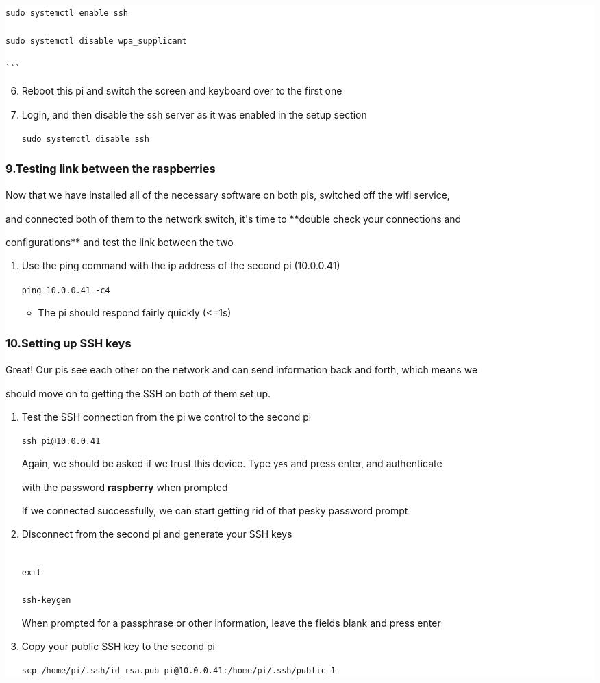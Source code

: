     sudo systemctl enable ssh

    sudo systemctl disable wpa_supplicant

    ```

6. Reboot this pi and switch the screen and keyboard over to the first one

7. Login, and then disable the ssh server as it was enabled in the setup section

    `sudo systemctl disable ssh`

### <a name="network_test"></a>9.Testing link between the raspberries

Now that we have installed all of the necessary software on both pis, switched off the wifi service,

and connected both of them to the network switch, it's time to **double check your connections and

configurations** and test the link between the two

1. Use the ping command with the ip address of the second pi (10.0.0.41)

    `ping 10.0.0.41 -c4`

    - The pi should respond fairly quickly (<=1s)

### <a name="ssh_keys"></a>10.Setting up SSH keys

Great! Our pis see each other on the network and can send information back and forth, which means we

should move on to getting the SSH on both of them set up.

1. Test the SSH connection from the pi we control to the second pi

    `ssh pi@10.0.0.41`

    Again, we should be asked if we trust this device. Type `yes` and press enter, and authenticate

    with the password **raspberry** when prompted

    

    If we connected successfully, we can start getting rid of that pesky password prompt

2. Disconnect from the second pi and generate your SSH keys

    ```

    exit

    ssh-keygen

    ```

    When prompted for a passphrase or other information, leave the fields blank and press enter

3. Copy your public SSH key to the second pi

    

    `scp /home/pi/.ssh/id_rsa.pub pi@10.0.0.41:/home/pi/.ssh/public_1`
